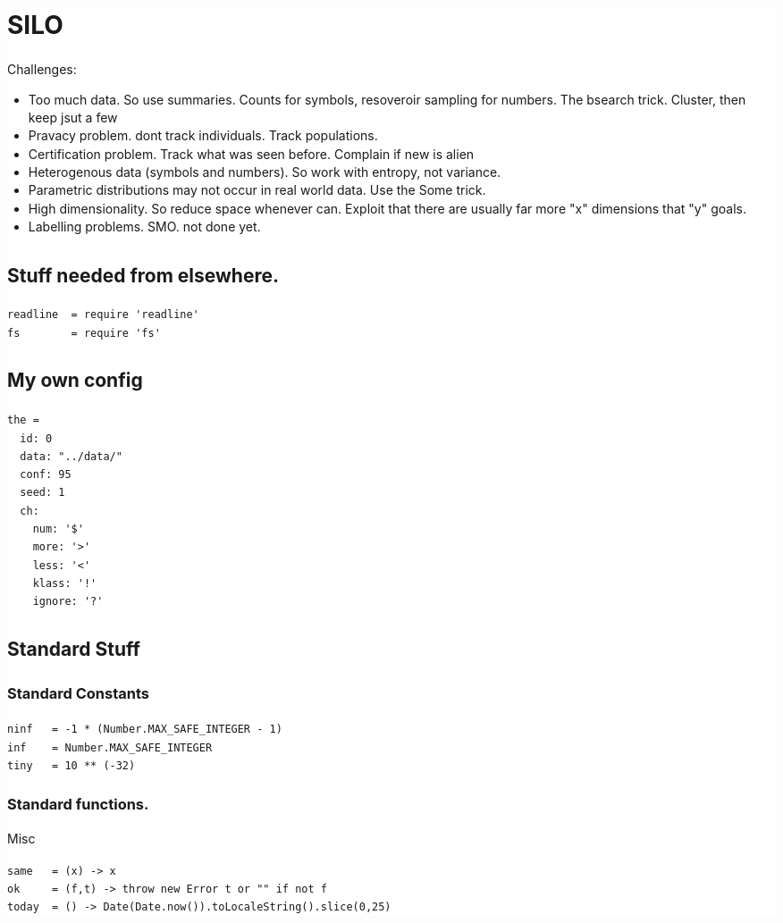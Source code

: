 # SILO

Challenges:


- Too much data. So use summaries. Counts for symbols, resoveroir
  sampling for numbers. The bsearch trick. Cluster, then keep jsut a few
- Pravacy problem. dont track individuals. Track populations.
- Certification problem. Track what was seen before. Complain if new
  is alien
- Heterogenous data (symbols and numbers). So work with entropy, not variance.
- Parametric distributions may not occur in real world data.
  Use the Some trick.
- High dimensionality. So reduce space whenever can. Exploit that there
  are usually far more "x" dimensions that "y" goals.
- Labelling problems. SMO. not done yet.

## Stuff needed from elsewhere.

    readline  = require 'readline'
    fs        = require 'fs'

## My own config

    the =
      id: 0
      data: "../data/"
      conf: 95
      seed: 1
      ch:
        num: '$'
        more: '>'
        less: '<'
        klass: '!'
        ignore: '?'
    
## Standard Stuff

### Standard Constants

    ninf   = -1 * (Number.MAX_SAFE_INTEGER - 1)
    inf    = Number.MAX_SAFE_INTEGER
    tiny   = 10 ** (-32)

### Standard functions.

Misc

    same   = (x) -> x 
    ok     = (f,t) -> throw new Error t or "" if not f
    today  = () -> Date(Date.now()).toLocaleString().slice(0,25)
